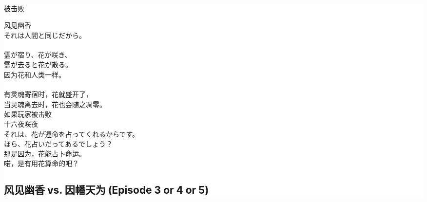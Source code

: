 被击败</div></td></tr><tr class="tt-content" id="风见幽香_vs._十六夜咲夜_(Episode_3_or_4_or_5)-13" data-pos="&#91;&quot;\u98ce\u89c1\u5e7d\u9999 vs. \u5341\u516d\u591c\u54b2\u591c (Episode 3 or 4 or 5)&quot;,13&#93;"><td id="风见幽香" class="tt-char" lang="zh"><div class="poem">风见幽香</div></td><td class="tt-ja" lang="ja"><div class="poem">それは人間と同じだから。<br><br>霊が宿り、花が咲き、<br>霊が去ると花が散る。</div></td><td class="tt-zh" lang="zh"><div class="poem">因为花和人类一样。<br><br>有灵魂寄宿时，花就盛开了，<br>当灵魂离去时，花也会随之凋零。</div></td></tr><tr class="tt-status-header" id="风见幽香_vs._十六夜咲夜_(Episode_3_or_4_or_5)-14" data-pos="&#91;&quot;\u98ce\u89c1\u5e7d\u9999 vs. \u5341\u516d\u591c\u54b2\u591c (Episode 3 or 4 or 5)&quot;,14&#93;"><td class="tt-s" lang="zh"><div class="poem"></div></td><td colspan="2" class="tt-status" lang="zh"><div class="poem">如果玩家被击败</div></td></tr><tr class="tt-content" id="风见幽香_vs._十六夜咲夜_(Episode_3_or_4_or_5)-15" data-pos="&#91;&quot;\u98ce\u89c1\u5e7d\u9999 vs. \u5341\u516d\u591c\u54b2\u591c (Episode 3 or 4 or 5)&quot;,15&#93;"><td id="十六夜咲夜" class="tt-char" lang="zh"><div class="poem">十六夜咲夜</div></td><td class="tt-ja" lang="ja"><div class="poem">それは、花が運命を占ってくれるからです。<br>ほら、花占いだってあるでしょう？</div></td><td class="tt-zh" lang="zh"><div class="poem">那是因为，花能占卜命运。<br>喏，是有用花算命的吧？</div></td></tr></tbody></table>




## 风见幽香 vs. 因幡天为 (Episode 3 or 4 or 5)

